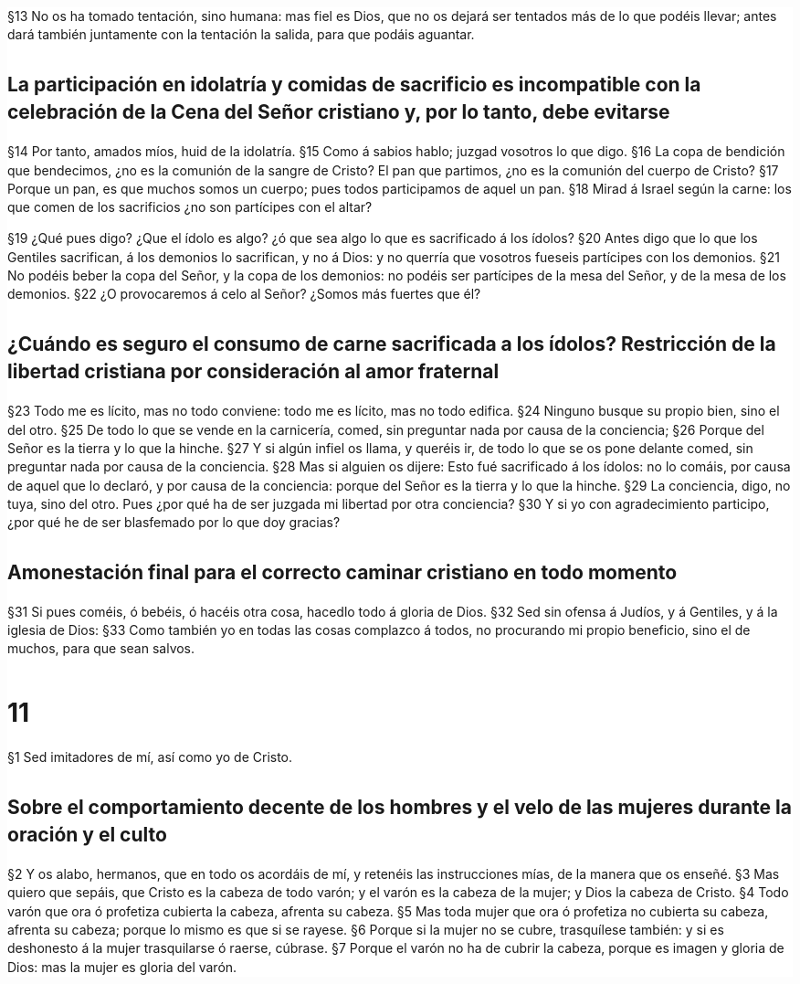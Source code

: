 §13 No os ha tomado tentación, sino humana: mas fiel es Dios, que no os dejará ser tentados más de lo que podéis llevar; antes dará también juntamente con la tentación la salida, para que podáis aguantar.

## La participación en idolatría y comidas de sacrificio es incompatible con la celebración de la Cena del Señor cristiano y, por lo tanto, debe evitarse
§14 Por tanto, amados míos, huid de la idolatría. 
§15 Como á sabios hablo; juzgad vosotros lo que digo. 
§16 La copa de bendición que bendecimos, ¿no es la comunión de la sangre de Cristo? El pan que partimos, ¿no es la comunión del cuerpo de Cristo? 
§17 Porque un pan, es que muchos somos un cuerpo; pues todos participamos de aquel un pan. 
§18 Mirad á Israel según la carne: los que comen de los sacrificios ¿no son partícipes con el altar?

§19 ¿Qué pues digo? ¿Que el ídolo es algo? ¿ó que sea algo lo que es sacrificado á los ídolos? 
§20 Antes digo que lo que los Gentiles sacrifican, á los demonios lo sacrifican, y no á Dios: y no querría que vosotros fueseis partícipes con los demonios. 
§21 No podéis beber la copa del Señor, y la copa de los demonios: no podéis ser partícipes de la mesa del Señor, y de la mesa de los demonios. 
§22 ¿O provocaremos á celo al Señor? ¿Somos más fuertes que él?

## ¿Cuándo es seguro el consumo de carne sacrificada a los ídolos? Restricción de la libertad cristiana por consideración al amor fraternal
§23 Todo me es lícito, mas no todo conviene: todo me es lícito, mas no todo edifica. 
§24 Ninguno busque su propio bien, sino el del otro. 
§25 De todo lo que se vende en la carnicería, comed, sin preguntar nada por causa de la conciencia; 
§26 Porque del Señor es la tierra y lo que la hinche. 
§27 Y si algún infiel os llama, y queréis ir, de todo lo que se os pone delante comed, sin preguntar nada por causa de la conciencia. 
§28 Mas si alguien os dijere: Esto fué sacrificado á los ídolos: no lo comáis, por causa de aquel que lo declaró, y por causa de la conciencia: porque del Señor es la tierra y lo que la hinche. 
§29 La conciencia, digo, no tuya, sino del otro. Pues ¿por qué ha de ser juzgada mi libertad por otra conciencia? 
§30 Y si yo con agradecimiento participo, ¿por qué he de ser blasfemado por lo que doy gracias?

## Amonestación final para el correcto caminar cristiano en todo momento
§31 Si pues coméis, ó bebéis, ó hacéis otra cosa, hacedlo todo á gloria de Dios. 
§32 Sed sin ofensa á Judíos, y á Gentiles, y á la iglesia de Dios: 
§33 Como también yo en todas las cosas complazco á todos, no procurando mi propio beneficio, sino el de muchos, para que sean salvos. 

# 11 
§1 Sed imitadores de mí, así como yo de Cristo.

## Sobre el comportamiento decente de los hombres y el velo de las mujeres durante la oración y el culto
§2 Y os alabo, hermanos, que en todo os acordáis de mí, y retenéis las instrucciones mías, de la manera que os enseñé. 
§3 Mas quiero que sepáis, que Cristo es la cabeza de todo varón; y el varón es la cabeza de la mujer; y Dios la cabeza de Cristo. 
§4 Todo varón que ora ó profetiza cubierta la cabeza, afrenta su cabeza. 
§5 Mas toda mujer que ora ó profetiza no cubierta su cabeza, afrenta su cabeza; porque lo mismo es que si se rayese. 
§6 Porque si la mujer no se cubre, trasquílese también: y si es deshonesto á la mujer trasquilarse ó raerse, cúbrase. 
§7 Porque el varón no ha de cubrir la cabeza, porque es imagen y gloria de Dios: mas la mujer es gloria del varón. 